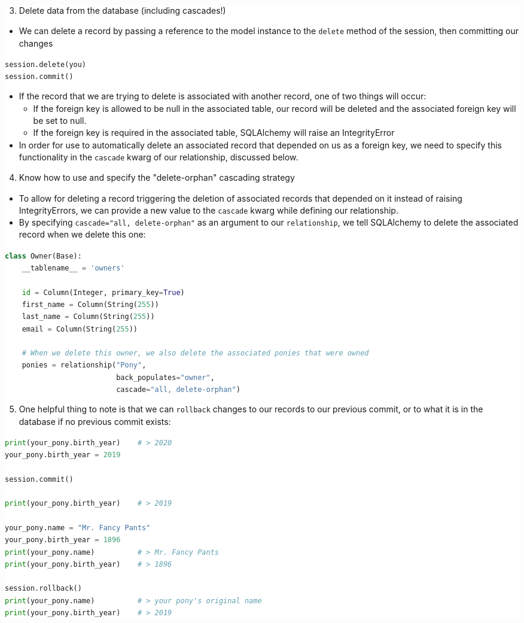 3. Delete data from the database (including cascades!)
- We can delete a record by passing a reference to the model instance to the `delete` method of the session, then committing our changes
```py
session.delete(you)
session.commit()
```
- If the record that we are trying to delete is associated with another record, one of two things will occur:
  - If the foreign key is allowed to be null in the associated table, our record will be deleted and the associated foreign key will be set to null.
  - If the foreign key is required in the associated table, SQLAlchemy will raise an IntegrityError
- In order for use to automatically delete an associated record that depended on us as a foreign key, we need to specify this functionality in the `cascade` kwarg of our relationship, discussed below.

4. Know how to use and specify the "delete-orphan" cascading strategy
- To allow for deleting a record triggering the deletion of associated records that depended on it instead of raising IntegrityErrors, we can provide a new value to the `cascade` kwarg while defining our relationship.
- By specifying `cascade="all, delete-orphan"` as an argument to our `relationship`, we tell SQLAlchemy to delete the associated record when we delete this one:
```py
class Owner(Base):
    __tablename__ = 'owners'

    id = Column(Integer, primary_key=True)
    first_name = Column(String(255))
    last_name = Column(String(255))
    email = Column(String(255))

    # When we delete this owner, we also delete the associated ponies that were owned
    ponies = relationship("Pony",
                          back_populates="owner",
                          cascade="all, delete-orphan")
```

5. One helpful thing to note is that we can `rollback` changes to our records to our previous commit, or to what it is in the database if no previous commit exists:
```py
print(your_pony.birth_year)    # > 2020
your_pony.birth_year = 2019

session.commit()

print(your_pony.birth_year)    # > 2019

your_pony.name = "Mr. Fancy Pants"
your_pony.birth_year = 1896
print(your_pony.name)          # > Mr. Fancy Pants
print(your_pony.birth_year)    # > 1896

session.rollback()
print(your_pony.name)          # > your pony's original name
print(your_pony.birth_year)    # > 2019
```
